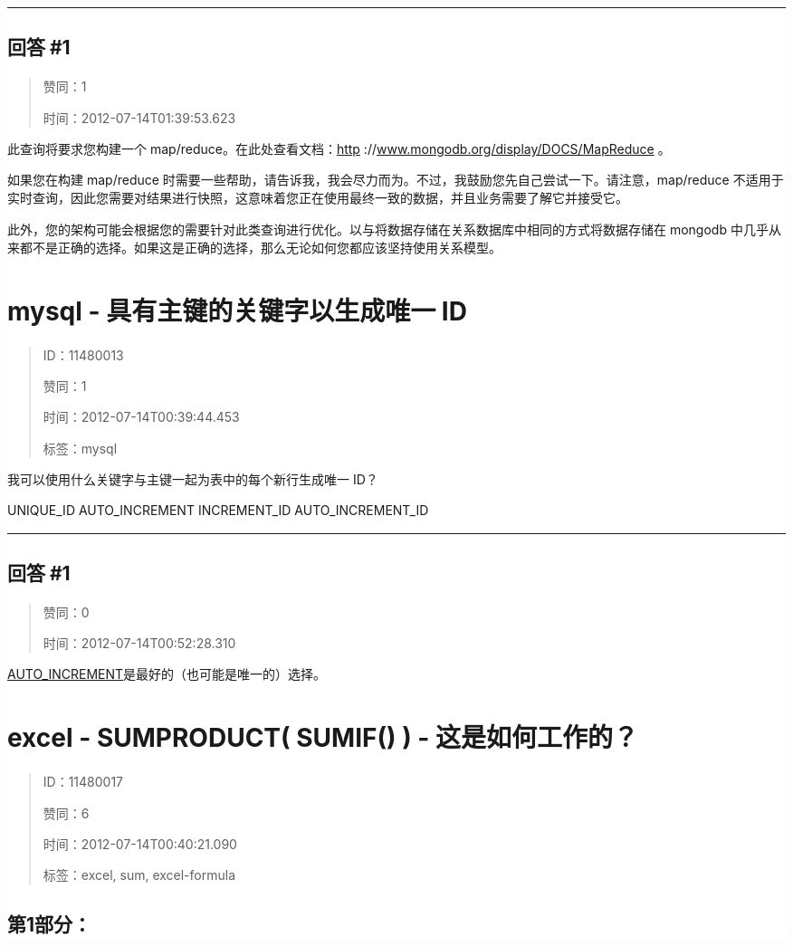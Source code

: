 * * *

## 回答 #1

> 赞同：1
> 
> 时间：2012-07-14T01:39:53.623

此查询将要求您构建一个 map/reduce。在此处查看文档：[http](http://www.mongodb.org/display/DOCS/MapReduce) ://www.mongodb.org/display/DOCS/MapReduce 。

如果您在构建 map/reduce 时需要一些帮助，请告诉我，我会尽力而为。不过，我鼓励您先自己尝试一下。请注意，map/reduce 不适用于实时查询，因此您需要对结果进行快照，这意味着您正在使用最终一致的数据，并且业务需要了解它并接受它。

此外，您的架构可能会根据您的需要针对此类查询进行优化。以与将数据存储在关系数据库中相同的方式将数据存储在 mongodb 中几乎从来都不是正确的选择。如果这是正确的选择，那么无论如何您都应该坚持使用关系模型。

# mysql - 具有主键的关键字以生成唯一 ID

> ID：11480013
> 
> 赞同：1
> 
> 时间：2012-07-14T00:39:44.453
> 
> 标签：mysql

我可以使用什么关键字与主键一起为表中的每个新行生成唯一 ID？

UNIQUE_ID AUTO_INCREMENT INCREMENT_ID AUTO_INCREMENT_ID

* * *

## 回答 #1

> 赞同：0
> 
> 时间：2012-07-14T00:52:28.310

[AUTO_INCREMENT](http://dev.mysql.com/doc/refman/5.0/en/example-auto-increment.html)是最好的（也可能是唯一的）选择。

# excel - SUMPRODUCT( SUMIF() ) - 这是如何工作的？

> ID：11480017
> 
> 赞同：6
> 
> 时间：2012-07-14T00:40:21.090
> 
> 标签：excel, sum, excel-formula

## 第1部分：
